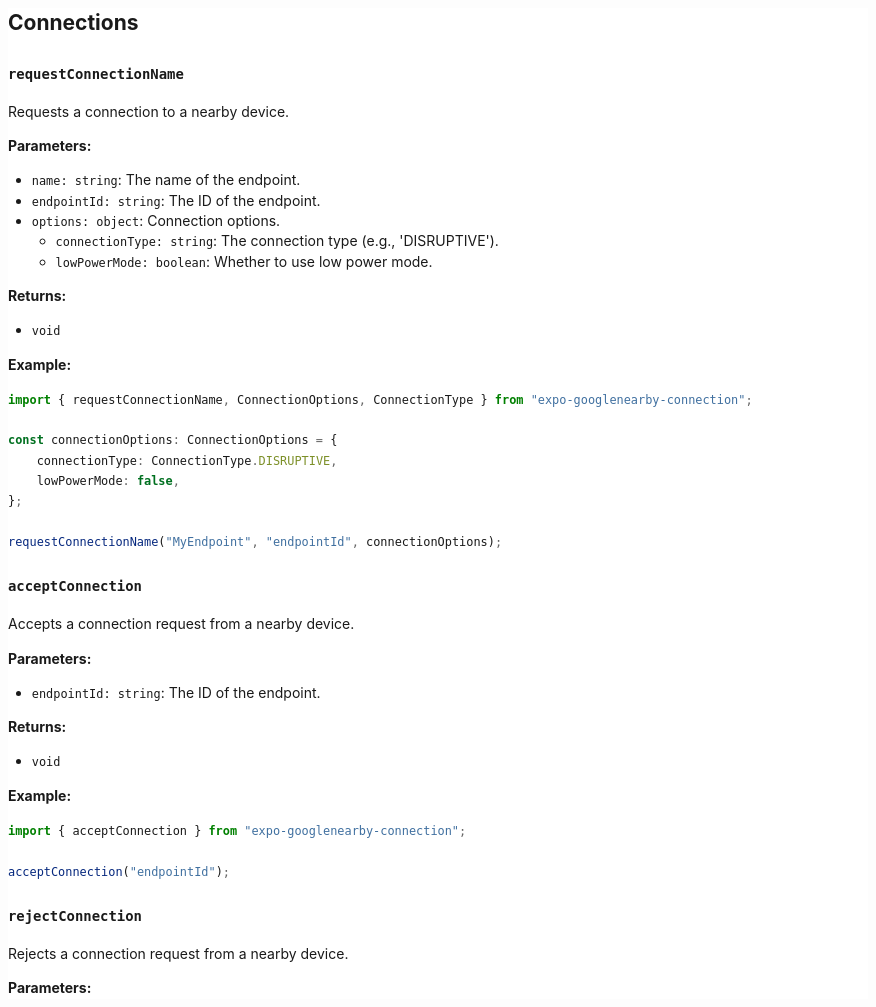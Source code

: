 ## Connections

### `requestConnectionName`

Requests a connection to a nearby device.

**Parameters:**

- `name: string`: The name of the endpoint.
- `endpointId: string`: The ID of the endpoint.
- `options: object`: Connection options.
    - `connectionType: string`: The connection type (e.g., 'DISRUPTIVE').
    - `lowPowerMode: boolean`: Whether to use low power mode.

**Returns:**

- `void`

**Example:**

```ts
import { requestConnectionName, ConnectionOptions, ConnectionType } from "expo-googlenearby-connection";

const connectionOptions: ConnectionOptions = {
    connectionType: ConnectionType.DISRUPTIVE,
    lowPowerMode: false,
};

requestConnectionName("MyEndpoint", "endpointId", connectionOptions);
```

### `acceptConnection`

Accepts a connection request from a nearby device.

**Parameters:**

- `endpointId: string`: The ID of the endpoint.

**Returns:**

- `void`

**Example:**

```ts
import { acceptConnection } from "expo-googlenearby-connection";

acceptConnection("endpointId");
```

### `rejectConnection`

Rejects a connection request from a nearby device.

**Parameters:**
